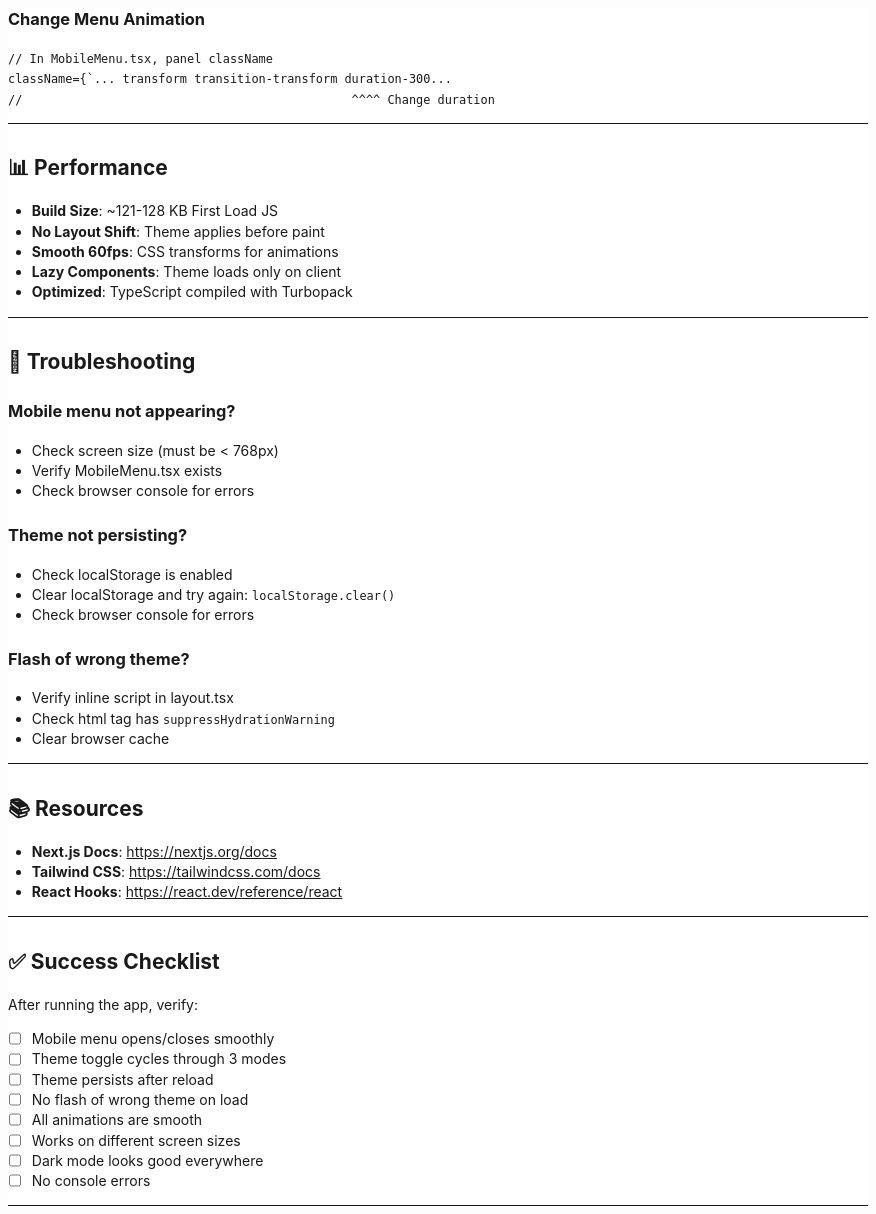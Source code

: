 ### Change Menu Animation
```tsx
// In MobileMenu.tsx, panel className
className={`... transform transition-transform duration-300...
//                                              ^^^^ Change duration
```

---

## 📊 Performance

- **Build Size**: ~121-128 KB First Load JS
- **No Layout Shift**: Theme applies before paint
- **Smooth 60fps**: CSS transforms for animations
- **Lazy Components**: Theme loads only on client
- **Optimized**: TypeScript compiled with Turbopack

---

## 🐛 Troubleshooting

### Mobile menu not appearing?
- Check screen size (must be < 768px)
- Verify MobileMenu.tsx exists
- Check browser console for errors

### Theme not persisting?
- Check localStorage is enabled
- Clear localStorage and try again: `localStorage.clear()`
- Check browser console for errors

### Flash of wrong theme?
- Verify inline script in layout.tsx
- Check html tag has `suppressHydrationWarning`
- Clear browser cache

---

## 📚 Resources

- **Next.js Docs**: https://nextjs.org/docs
- **Tailwind CSS**: https://tailwindcss.com/docs
- **React Hooks**: https://react.dev/reference/react

---

## ✅ Success Checklist

After running the app, verify:
- [ ] Mobile menu opens/closes smoothly
- [ ] Theme toggle cycles through 3 modes
- [ ] Theme persists after reload
- [ ] No flash of wrong theme on load
- [ ] All animations are smooth
- [ ] Works on different screen sizes
- [ ] Dark mode looks good everywhere
- [ ] No console errors

---